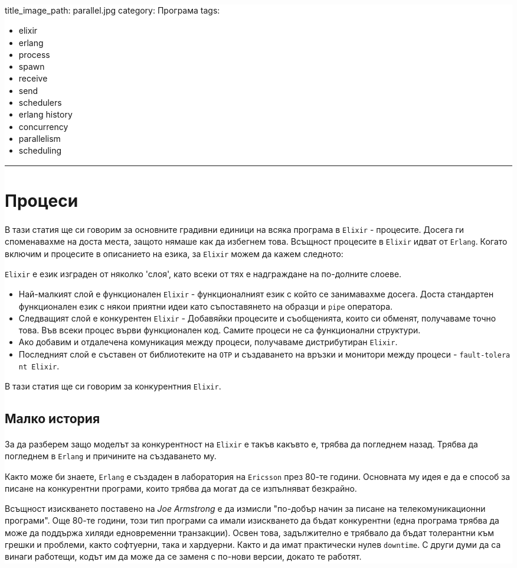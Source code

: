 title_image_path: parallel.jpg
category: Програма
tags:
  - elixir
  - erlang
  - process
  - spawn
  - receive
  - send
  - schedulers
  - erlang history
  - concurrency
  - parallelism
  - scheduling

--------

# Процеси

В тази статия ще си говорим за основните градивни единици на всяка програма в `Elixir` - процесите.
Досега ги споменавахме на доста места, защото нямаше как да избегнем това. Всъщност процесите в `Elixir`
идват от `Erlang`. Когато включим и процесите в описанието на езика, за `Elixir` можем да кажем следното:

`Elixir` е език изграден от няколко 'слоя', като всеки от тях е надграждане на по-долните слоеве.
* Най-малкият слой е функционален `Elixir` - функционалният език с който се занимавахме досега. Доста стандартен функционален език с някои приятни идеи като съпоставянето на образци и `pipe` оператора.
* Следващият слой е конкурентен `Elixir` - Добавяйки процесите и съобщенията, които си обменят, получаваме точно това. Във всеки процес върви функционален код. Самите процеси не са функционални структури.
* Ако добавим и отдалечена комуникация между процеси, получаваме дистрибутиран `Elixir`.
* Последният слой е съставен от библиотеките на `OTP` и създаването на връзки и монитори между процеси - `fault-tolerant Elixir`.

В тази статия ще си говорим за конкурентния `Elixir`.

## Малко история

За да разберем защо моделът за конкурентност на `Elixir` е такъв какъвто е, трябва да погледнем назад.
Трябва да погледнем в `Erlang` и причините на създаването му.

Както може би знаете, `Erlang` е създаден в лаборатория на `Ericsson` през 80-те години.
Основната му идея е да е способ за писане на конкурентни програми, които трябва да могат да се изпълняват безкрайно.

Всъщност изискването поставено на _Joe Armstrong_ е да измисли "по-добър начин за писане на телекомуникационни програми".
Още 80-те години, този тип програми са имали изискването да бъдат конкурентни (една програма трябва да може да поддържа хиляди едновременни транзакции).
Освен това, задължително е трябвало да бъдат толерантни към грешки и проблеми, както софтуерни, така и хардуерни.
Както и да имат практически нулев `downtime`.
С други думи да са винаги работещи, кодът им да може да се заменя с по-нови версии,
докато те работят.
